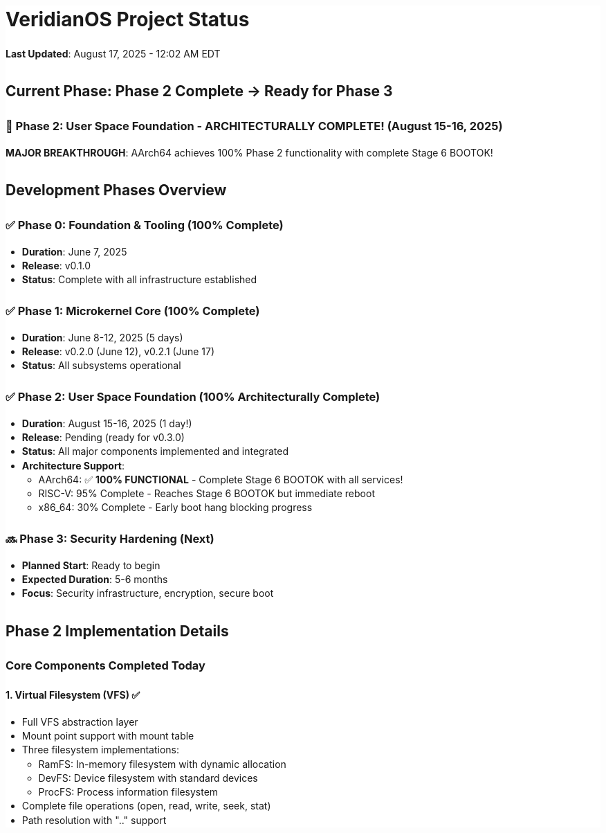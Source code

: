 # VeridianOS Project Status

**Last Updated**: August 17, 2025 - 12:02 AM EDT

## Current Phase: Phase 2 Complete → Ready for Phase 3

### 🎉 Phase 2: User Space Foundation - ARCHITECTURALLY COMPLETE! (August 15-16, 2025)

**MAJOR BREAKTHROUGH**: AArch64 achieves 100% Phase 2 functionality with complete Stage 6 BOOTOK!

## Development Phases Overview

### ✅ Phase 0: Foundation & Tooling (100% Complete)
- **Duration**: June 7, 2025
- **Release**: v0.1.0
- **Status**: Complete with all infrastructure established

### ✅ Phase 1: Microkernel Core (100% Complete) 
- **Duration**: June 8-12, 2025 (5 days)
- **Release**: v0.2.0 (June 12), v0.2.1 (June 17)
- **Status**: All subsystems operational

### ✅ Phase 2: User Space Foundation (100% Architecturally Complete)
- **Duration**: August 15-16, 2025 (1 day!)
- **Release**: Pending (ready for v0.3.0)
- **Status**: All major components implemented and integrated
- **Architecture Support**: 
  - AArch64: ✅ **100% FUNCTIONAL** - Complete Stage 6 BOOTOK with all services!
  - RISC-V: 95% Complete - Reaches Stage 6 BOOTOK but immediate reboot
  - x86_64: 30% Complete - Early boot hang blocking progress

### 🔜 Phase 3: Security Hardening (Next)
- **Planned Start**: Ready to begin
- **Expected Duration**: 5-6 months
- **Focus**: Security infrastructure, encryption, secure boot

## Phase 2 Implementation Details

### Core Components Completed Today

#### 1. Virtual Filesystem (VFS) ✅
- Full VFS abstraction layer
- Mount point support with mount table
- Three filesystem implementations:
  - RamFS: In-memory filesystem with dynamic allocation
  - DevFS: Device filesystem with standard devices
  - ProcFS: Process information filesystem
- Complete file operations (open, read, write, seek, stat)
- Path resolution with ".." support
